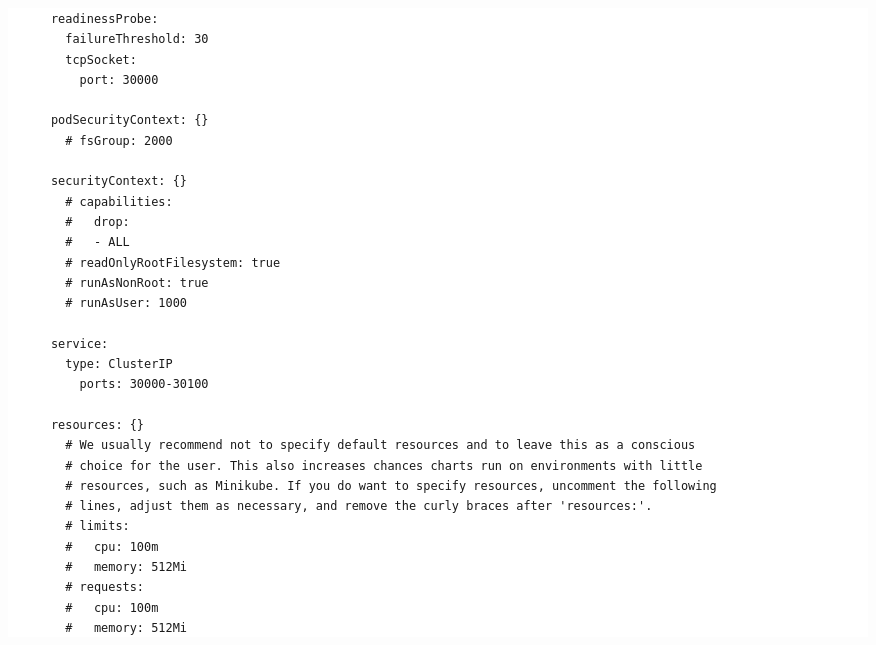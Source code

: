           readinessProbe:
            failureThreshold: 30
            tcpSocket:
              port: 30000

          podSecurityContext: {}
            # fsGroup: 2000

          securityContext: {}
            # capabilities:
            #   drop:
            #   - ALL
            # readOnlyRootFilesystem: true
            # runAsNonRoot: true
            # runAsUser: 1000

          service:
            type: ClusterIP
              ports: 30000-30100

          resources: {}
            # We usually recommend not to specify default resources and to leave this as a conscious
            # choice for the user. This also increases chances charts run on environments with little
            # resources, such as Minikube. If you do want to specify resources, uncomment the following
            # lines, adjust them as necessary, and remove the curly braces after 'resources:'.
            # limits:
            #   cpu: 100m
            #   memory: 512Mi
            # requests:
            #   cpu: 100m
            #   memory: 512Mi
